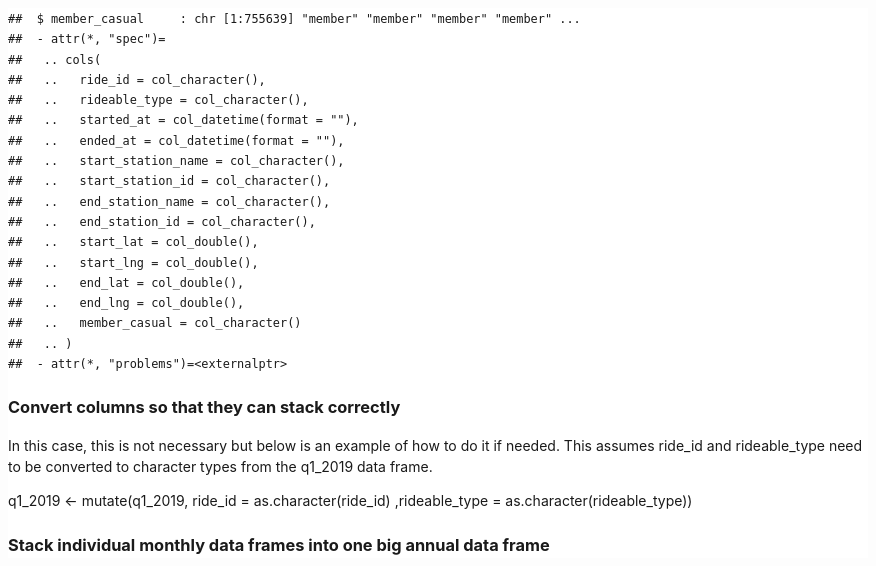     ##  $ member_casual     : chr [1:755639] "member" "member" "member" "member" ...
    ##  - attr(*, "spec")=
    ##   .. cols(
    ##   ..   ride_id = col_character(),
    ##   ..   rideable_type = col_character(),
    ##   ..   started_at = col_datetime(format = ""),
    ##   ..   ended_at = col_datetime(format = ""),
    ##   ..   start_station_name = col_character(),
    ##   ..   start_station_id = col_character(),
    ##   ..   end_station_name = col_character(),
    ##   ..   end_station_id = col_character(),
    ##   ..   start_lat = col_double(),
    ##   ..   start_lng = col_double(),
    ##   ..   end_lat = col_double(),
    ##   ..   end_lng = col_double(),
    ##   ..   member_casual = col_character()
    ##   .. )
    ##  - attr(*, "problems")=<externalptr>

### Convert columns so that they can stack correctly

In this case, this is not necessary but below is an example of how to do
it if needed. This assumes ride_id and rideable_type need to be
converted to character types from the q1_2019 data frame.

q1_2019 \<- mutate(q1_2019, ride_id = as.character(ride_id)
,rideable_type = as.character(rideable_type))

### Stack individual monthly data frames into one big annual data frame
